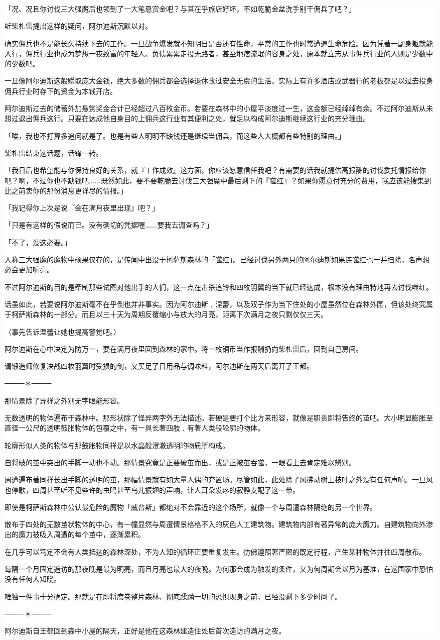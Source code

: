 「况、况且你讨伐三大强魔后也领到了一大笔悬赏金吧？与其在乎旅店好坏，不如乾脆金盆洗手别干佣兵了吧？」

听柴札雷提出这样的疑问，阿尔迪斯沉默以对。

确实佣兵也不是能长久持续下去的工作。一旦战争爆发就不知明日是否还有性命，平常的工作也时常遭遇生命危险。因为凭著一副身躯就能入行，佣兵行业也成为梦想一夜致富的年轻人、负债累累走投无路者，甚至地痞流氓的容身之处，原本就立志从事佣兵行业的人则是少数中的少数吧。

一旦像阿尔迪斯这般赚取庞大金钱，绝大多数的佣兵都会选择退休改过安全无虞的生活。实际上有许多酒店或武器行的老板都是以过去投身佣兵行业时存下的资金为本钱开店。

阿尔迪斯过去的储蓄外加悬赏奖金合计已经超过八百枚金币。若要在森林中的小屋平淡度过一生，这金额已经绰绰有余。不过阿尔迪斯从未想过退出佣兵这行。只要在达成他自身目的上佣兵这行业有其便利之处，就足以构成阿尔迪斯继续这行业的充分理由。

「唉，我也不打算多追问就是了。也是有些人明明不缺钱还是继续当佣兵，而这些人大概都有些特别的理由。」

柴札雷结束这话题，话锋一转。

「我日后也希望能与你保持良好的关系，就『工作成效』这方面，你应该愿意信任我吧？有需要的话我就提供高报酬的讨伐委托情报给你吧？啊，不过你也不缺钱吧……既然如此，要不要乾脆去讨伐三大强魔中最后剩下的『噬红』？如果你愿意付充分的费用，我应该能搜集到比之前卖你的那份消息更详尽的情报。」

「我记得你上次是说『会在满月夜里出现』吧？」

「只是有这样的假说而已。没有确切的凭据喔……要我去调查吗？」

「不了，没这必要。」

人称三大强魔的魔物中硕果仅存的，是传闻中出没于柯萨斯森林的「噬红」。已经讨伐另外两只的阿尔迪斯如果连噬红也一并扫除，名声想必会更加响亮。

不过阿尔迪斯的目的是牵制那些试图对他出手的人们，这一点在击杀追铃和四枚羽翼的当下就已经达成，根本没有理由特地再去讨伐噬红。

话虽如此，若要说阿尔迪斯毫不在乎倒也并非事实。因为阿尔迪斯﹑涅蕾，以及双子作为当下住处的小屋虽然位在森林外围，但该处终究属于柯萨斯森林的一部分。而且以三十天为周期反覆缩小与放大的月亮，距离下次满月之夜只剩仅仅三天。

（事先告诉涅蕾让她也提高警觉吧。）

阿尔迪斯在心中决定为防万一，要在满月夜里回到森林的家中。将一枚铜币当作报酬扔向柴札雷后，回到自己房间。

请锻造师修复决战四枚羽翼时受损的剑，又买足了日用品与调味料，阿尔迪斯在两天后离开了王都。

────＊────

那情景除了异样之外别无字眼能形容。

无数透明的物体遍布于森林中。那形状除了怪异两字外无法描述。若硬是要打个比方来形容，就像是职责即将告终的茧吧。大小明显膨胀至直径一公尺的透明鼓胀物体的包覆之中，有一具长著四肢﹑有著人类般轮廓的物体。

轮廓形似人类的物体与那鼓胀物同样是以水晶般澄澈透明的物质所构成。

自将破的茧中突出的手脚一动也不动。那情景究竟是正要破茧而出，或是正被茧吞噬，一眼看上去肯定难以辨别。

周遭遍布著同样长出手脚的透明的茧，那幅情景就有如大量人偶的弃置场。尽管如此，此处除了风拂动树上枝叶之外没有任何声响。一旦风也停歇，四周甚至听不见些许的虫鸣甚至鸟儿振翅的声响，让人耳朵发疼的寂静支配了这一带。

即使是柯萨斯森林中公认最危险的魔物「威普斯」都绝对不会靠近的这个场所，就像一个与周遭森林隔绝的另一个世界。

散布于四处的无数茧状物体的中心，有一幢显然与周遭情景格格不入的灰色人工建筑物。建筑物内部有著异常的庞大魔力。自建筑物向外渗出的魔力被吸入周遭的每个茧中，逐渐累积。

在几乎可以笃定不会有人类抵达的森林深处，不为人知的循环正要重复发生。彷佛遵照著严密的既定行程，产生某种物体并往四周散布。

每隔一个月固定造访的那夜晚是最为明亮，而且月亮也最大的夜晚。为何那会成为触发的条件，又为何周期会以月为基准，在这国家中恐怕没有任何人知晓。

唯独一件事十分确定。那就是在即将席卷整片森林、彻底蹂躏一切的恐惧现身之前，已经没剩下多少时间了。

────＊────

阿尔迪斯自王都回到森中小屋的隔天，正好是他在这森林建造住处后首次造访的满月之夜。
